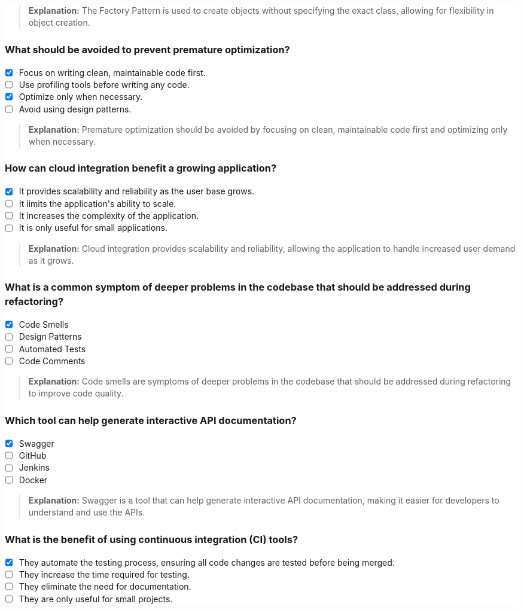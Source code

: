 > **Explanation:** The Factory Pattern is used to create objects without specifying the exact class, allowing for flexibility in object creation.

### What should be avoided to prevent premature optimization?

- [x] Focus on writing clean, maintainable code first.
- [ ] Use profiling tools before writing any code.
- [x] Optimize only when necessary.
- [ ] Avoid using design patterns.

> **Explanation:** Premature optimization should be avoided by focusing on clean, maintainable code first and optimizing only when necessary.

### How can cloud integration benefit a growing application?

- [x] It provides scalability and reliability as the user base grows.
- [ ] It limits the application's ability to scale.
- [ ] It increases the complexity of the application.
- [ ] It is only useful for small applications.

> **Explanation:** Cloud integration provides scalability and reliability, allowing the application to handle increased user demand as it grows.

### What is a common symptom of deeper problems in the codebase that should be addressed during refactoring?

- [x] Code Smells
- [ ] Design Patterns
- [ ] Automated Tests
- [ ] Code Comments

> **Explanation:** Code smells are symptoms of deeper problems in the codebase that should be addressed during refactoring to improve code quality.

### Which tool can help generate interactive API documentation?

- [x] Swagger
- [ ] GitHub
- [ ] Jenkins
- [ ] Docker

> **Explanation:** Swagger is a tool that can help generate interactive API documentation, making it easier for developers to understand and use the APIs.

### What is the benefit of using continuous integration (CI) tools?

- [x] They automate the testing process, ensuring all code changes are tested before being merged.
- [ ] They increase the time required for testing.
- [ ] They eliminate the need for documentation.
- [ ] They are only useful for small projects.
